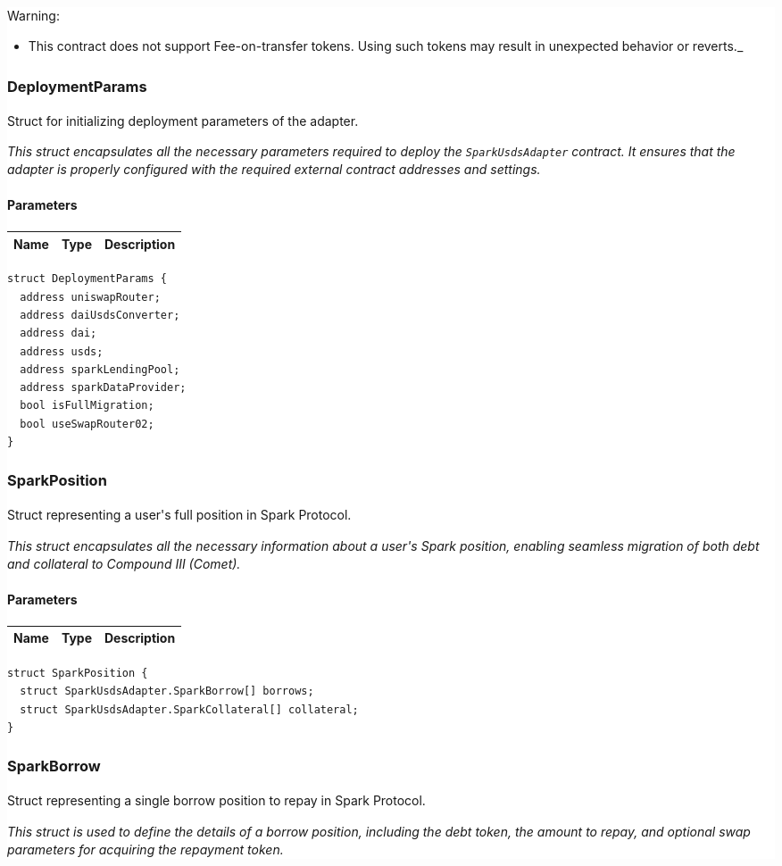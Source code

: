 Warning:
- This contract does not support Fee-on-transfer tokens. Using such tokens may result in unexpected behavior or reverts._

### DeploymentParams

Struct for initializing deployment parameters of the adapter.

_This struct encapsulates all the necessary parameters required to deploy the `SparkUsdsAdapter` contract.
     It ensures that the adapter is properly configured with the required external contract addresses and settings._

#### Parameters

| Name | Type | Description |
| ---- | ---- | ----------- |

```solidity
struct DeploymentParams {
  address uniswapRouter;
  address daiUsdsConverter;
  address dai;
  address usds;
  address sparkLendingPool;
  address sparkDataProvider;
  bool isFullMigration;
  bool useSwapRouter02;
}
```

### SparkPosition

Struct representing a user's full position in Spark Protocol.

_This struct encapsulates all the necessary information about a user's Spark position,
     enabling seamless migration of both debt and collateral to Compound III (Comet)._

#### Parameters

| Name | Type | Description |
| ---- | ---- | ----------- |

```solidity
struct SparkPosition {
  struct SparkUsdsAdapter.SparkBorrow[] borrows;
  struct SparkUsdsAdapter.SparkCollateral[] collateral;
}
```

### SparkBorrow

Struct representing a single borrow position to repay in Spark Protocol.

_This struct is used to define the details of a borrow position, including the debt token,
     the amount to repay, and optional swap parameters for acquiring the repayment token._
